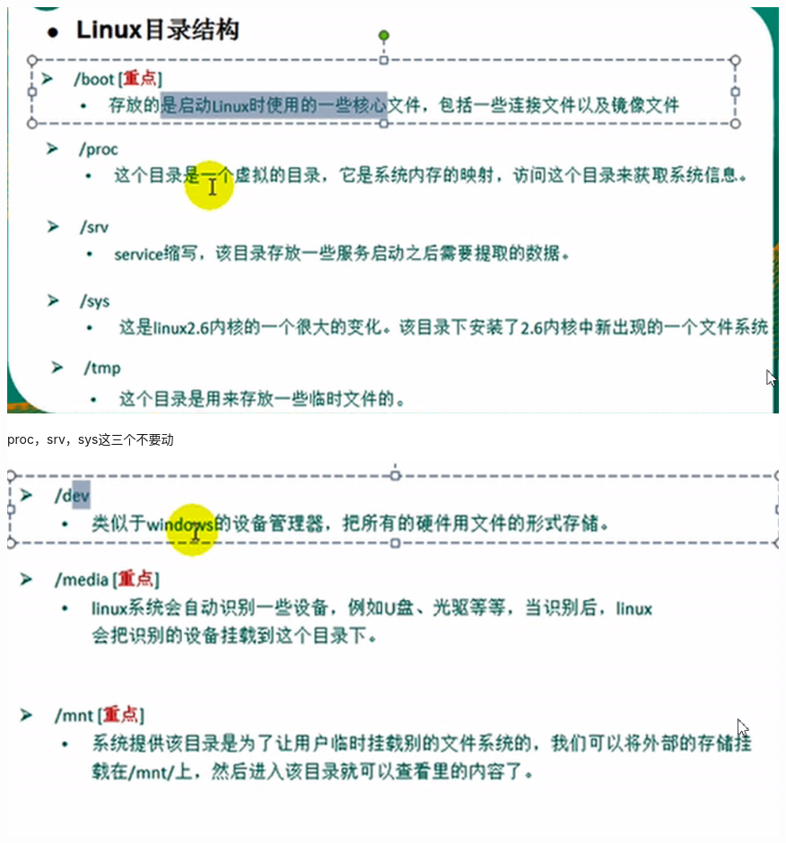 ![1561911135502](Linux教程.assets/1561911135502.png)

proc，srv，sys这三个不要动

![1561911204660](Linux教程.assets/1561911204660.png)
